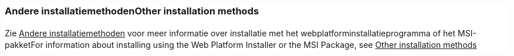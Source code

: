 ### <a name="other-installation-methods"></a><span data-ttu-id="2cb63-173">Andere installatiemethoden</span><span class="sxs-lookup"><span data-stu-id="2cb63-173">Other installation methods</span></span>

<span data-ttu-id="2cb63-174">Zie [Andere installatiemethoden](other-install.md) voor meer informatie over installatie met het webplatforminstallatieprogramma of het MSI-pakket</span><span class="sxs-lookup"><span data-stu-id="2cb63-174">For information about installing using the Web Platform Installer or the MSI Package, see [Other installation methods](other-install.md)</span></span>
